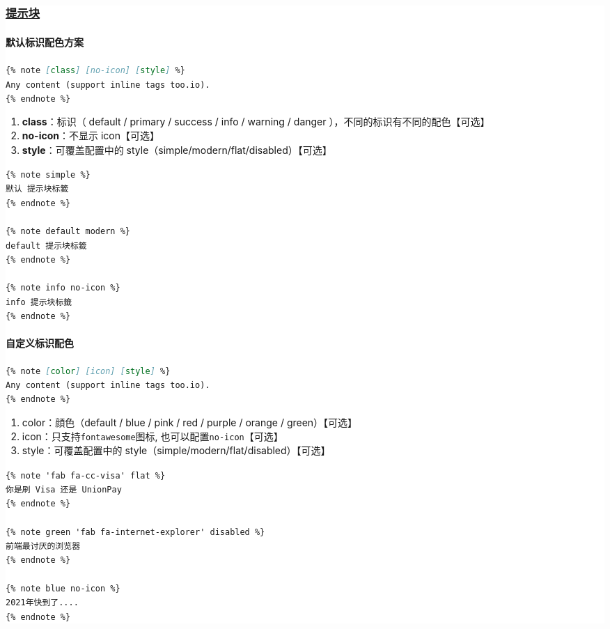 ### [提示块](https://butterfly.js.org/posts/4aa8abbe/#Note-Bootstrap-Callout)

#### 默认标识配色方案

```markdown
{% note [class] [no-icon] [style] %}
Any content (support inline tags too.io).
{% endnote %}
```

1. **class**：标识（ default / primary / success / info / warning / danger ），不同的标识有不同的配色【可选】
2. **no-icon**：不显示 icon【可选】
3. **style**：可覆盖配置中的 style（simple/modern/flat/disabled）【可选】

```markdown
{% note simple %}
默认 提示块标籤
{% endnote %}

{% note default modern %}
default 提示块标籤
{% endnote %}

{% note info no-icon %}
info 提示块标籤
{% endnote %}
```

#### 自定义标识配色

```markdown
{% note [color] [icon] [style] %}
Any content (support inline tags too.io).
{% endnote %}
```

1. color：顔色（default / blue / pink / red / purple / orange / green）【可选】
2. icon：只支持`fontawesome`图标, 也可以配置`no-icon`【可选】
3. style：可覆盖配置中的 style（simple/modern/flat/disabled）【可选】

```markdown
{% note 'fab fa-cc-visa' flat %}
你是刷 Visa 还是 UnionPay
{% endnote %}

{% note green 'fab fa-internet-explorer' disabled %}
前端最讨厌的浏览器
{% endnote %}

{% note blue no-icon %}
2021年快到了....
{% endnote %}
```
